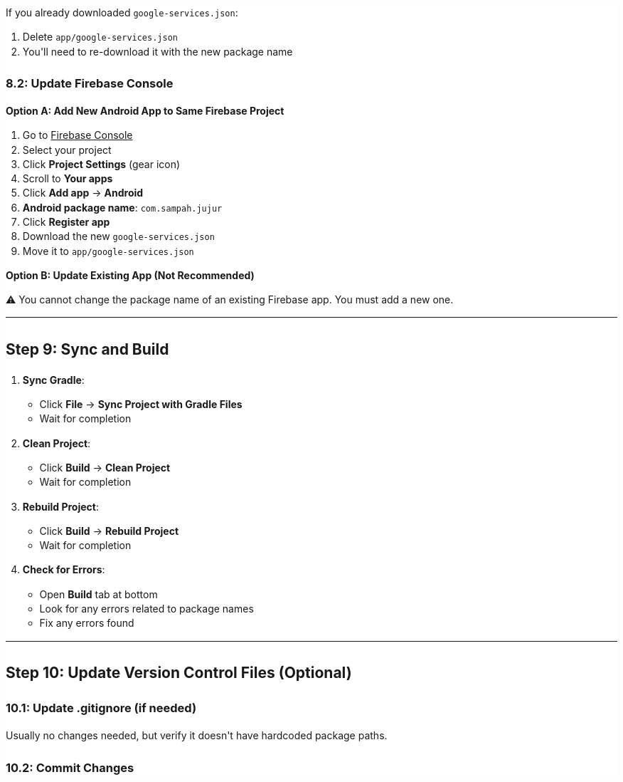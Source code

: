 If you already downloaded `google-services.json`:

1. Delete `app/google-services.json`
2. You'll need to re-download it with the new package name

### 8.2: Update Firebase Console

**Option A: Add New Android App to Same Firebase Project**

1. Go to [Firebase Console](https://console.firebase.google.com/)
2. Select your project
3. Click **Project Settings** (gear icon)
4. Scroll to **Your apps**
5. Click **Add app** → **Android**
6. **Android package name**: `com.sampah.jujur`
7. Click **Register app**
8. Download the new `google-services.json`
9. Move it to `app/google-services.json`

**Option B: Update Existing App (Not Recommended)**

⚠️ You cannot change the package name of an existing Firebase app. You must add a new one.

---

## Step 9: Sync and Build

1. **Sync Gradle**:
   - Click **File** → **Sync Project with Gradle Files**
   - Wait for completion

2. **Clean Project**:
   - Click **Build** → **Clean Project**
   - Wait for completion

3. **Rebuild Project**:
   - Click **Build** → **Rebuild Project**
   - Wait for completion

4. **Check for Errors**:
   - Open **Build** tab at bottom
   - Look for any errors related to package names
   - Fix any errors found

---

## Step 10: Update Version Control Files (Optional)

### 10.1: Update .gitignore (if needed)

Usually no changes needed, but verify it doesn't have hardcoded package paths.

### 10.2: Commit Changes

